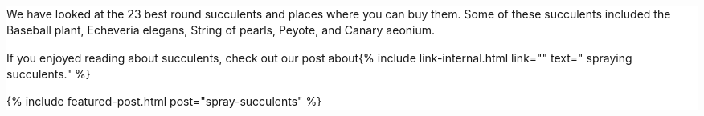 We have looked at the 23 best round succulents and places where you can buy them. Some of these succulents included the Baseball plant, Echeveria elegans, String of pearls, Peyote, and Canary aeonium.

If you enjoyed reading about succulents, check out our post about{% include link-internal.html link="" text=" spraying succulents." %} 

{% include featured-post.html post="spray-succulents" %}
